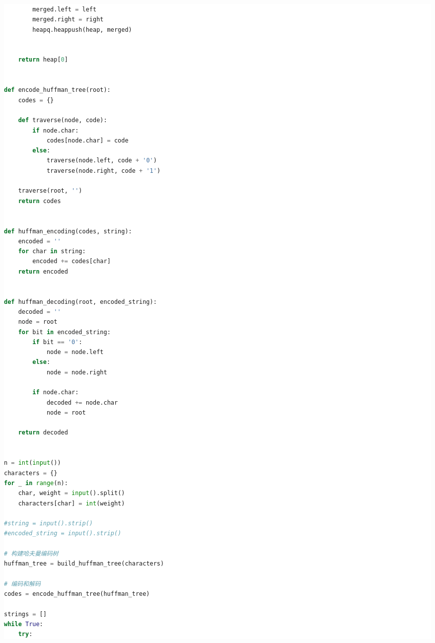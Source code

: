 ```python
        merged.left = left
        merged.right = right
        heapq.heappush(heap, merged)


    return heap[0]


def encode_huffman_tree(root):
    codes = {}

    def traverse(node, code):
        if node.char:
            codes[node.char] = code
        else:
            traverse(node.left, code + '0')
            traverse(node.right, code + '1')

    traverse(root, '')
    return codes


def huffman_encoding(codes, string):
    encoded = ''
    for char in string:
        encoded += codes[char]
    return encoded


def huffman_decoding(root, encoded_string):
    decoded = ''
    node = root
    for bit in encoded_string:
        if bit == '0':
            node = node.left
        else:
            node = node.right

        if node.char:
            decoded += node.char
            node = root

    return decoded


n = int(input())
characters = {}
for _ in range(n):
    char, weight = input().split()
    characters[char] = int(weight)

#string = input().strip()
#encoded_string = input().strip()

# 构建哈夫曼编码树
huffman_tree = build_huffman_tree(characters)

# 编码和解码
codes = encode_huffman_tree(huffman_tree)

strings = []
while True:
    try:
```